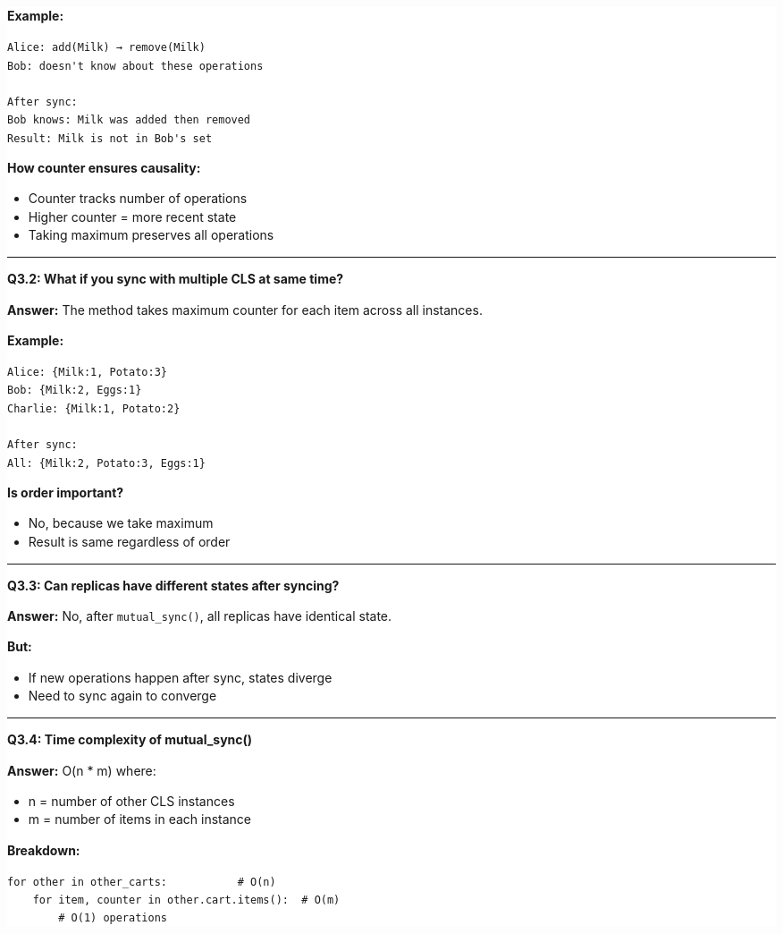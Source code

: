 **Example:**
```
Alice: add(Milk) → remove(Milk)
Bob: doesn't know about these operations

After sync:
Bob knows: Milk was added then removed
Result: Milk is not in Bob's set
```

**How counter ensures causality:**
- Counter tracks number of operations
- Higher counter = more recent state
- Taking maximum preserves all operations

---

**Q3.2: What if you sync with multiple CLS at same time?**

**Answer:**
The method takes maximum counter for each item across all instances.

**Example:**
```
Alice: {Milk:1, Potato:3}
Bob: {Milk:2, Eggs:1}
Charlie: {Milk:1, Potato:2}

After sync:
All: {Milk:2, Potato:3, Eggs:1}
```

**Is order important?**
- No, because we take maximum
- Result is same regardless of order

---

**Q3.3: Can replicas have different states after syncing?**

**Answer:**
No, after `mutual_sync()`, all replicas have identical state.

**But:**
- If new operations happen after sync, states diverge
- Need to sync again to converge

---

**Q3.4: Time complexity of mutual_sync()**

**Answer:**
O(n * m) where:
- n = number of other CLS instances
- m = number of items in each instance

**Breakdown:**
```
for other in other_carts:           # O(n)
    for item, counter in other.cart.items():  # O(m)
        # O(1) operations
```

